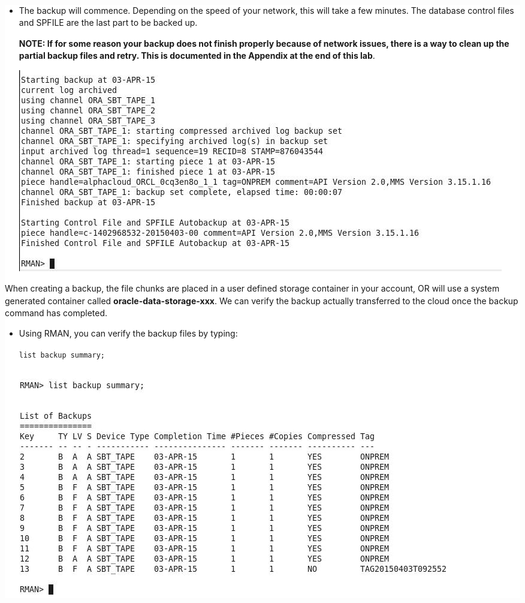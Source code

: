 -   The backup will commence. Depending on the speed of your network,
    this will take a few minutes. The database control files and SPFILE
    are the last part to be backed up.

    **NOTE: If for some reason your backup does not finish properly
    because of network issues, there is a way to clean up the partial
    backup files and retry. This is documented in the Appendix at the
    end of this lab**.

	![](images/300/image14.jpeg)

When creating a backup, the file chunks are placed in a user defined
storage container in your account, OR will use a system generated
container called **oracle-data-storage-xxx**. We can verify the backup
actually transferred to the cloud once the backup command has completed.

-   Using RMAN, you can verify the backup files by typing:

    ```
    list backup summary;
    ```

    ![](images/300/image15.jpeg)
